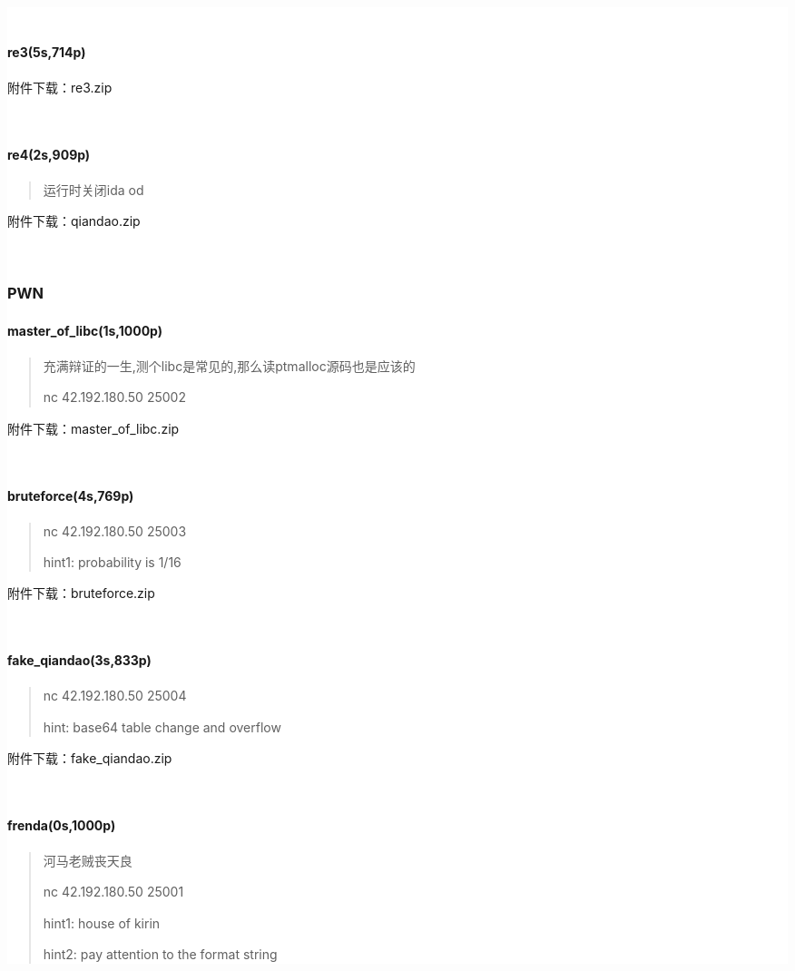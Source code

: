 <br/>

#### re3(5s,714p)

附件下载：re3.zip

<br/>

#### re4(2s,909p)

> 运行时关闭ida od

附件下载：qiandao.zip

<br/>

### PWN

#### master_of_libc(1s,1000p)

> 充满辩证的一生,测个libc是常见的,那么读ptmalloc源码也是应该的
>
> nc 42.192.180.50 25002

附件下载：master_of_libc.zip

<br/>

#### bruteforce(4s,769p)

> nc 42.192.180.50 25003
>
> hint1: probability is 1/16

附件下载：bruteforce.zip

<br/>

#### fake_qiandao(3s,833p)

> nc 42.192.180.50 25004
>
> hint: base64 table change and overflow

附件下载：fake_qiandao.zip

<br/>

#### frenda(0s,1000p)

> 河马老贼丧天良
>
> nc 42.192.180.50 25001
>
> hint1: house of kirin
>
> hint2: pay attention to the format string
